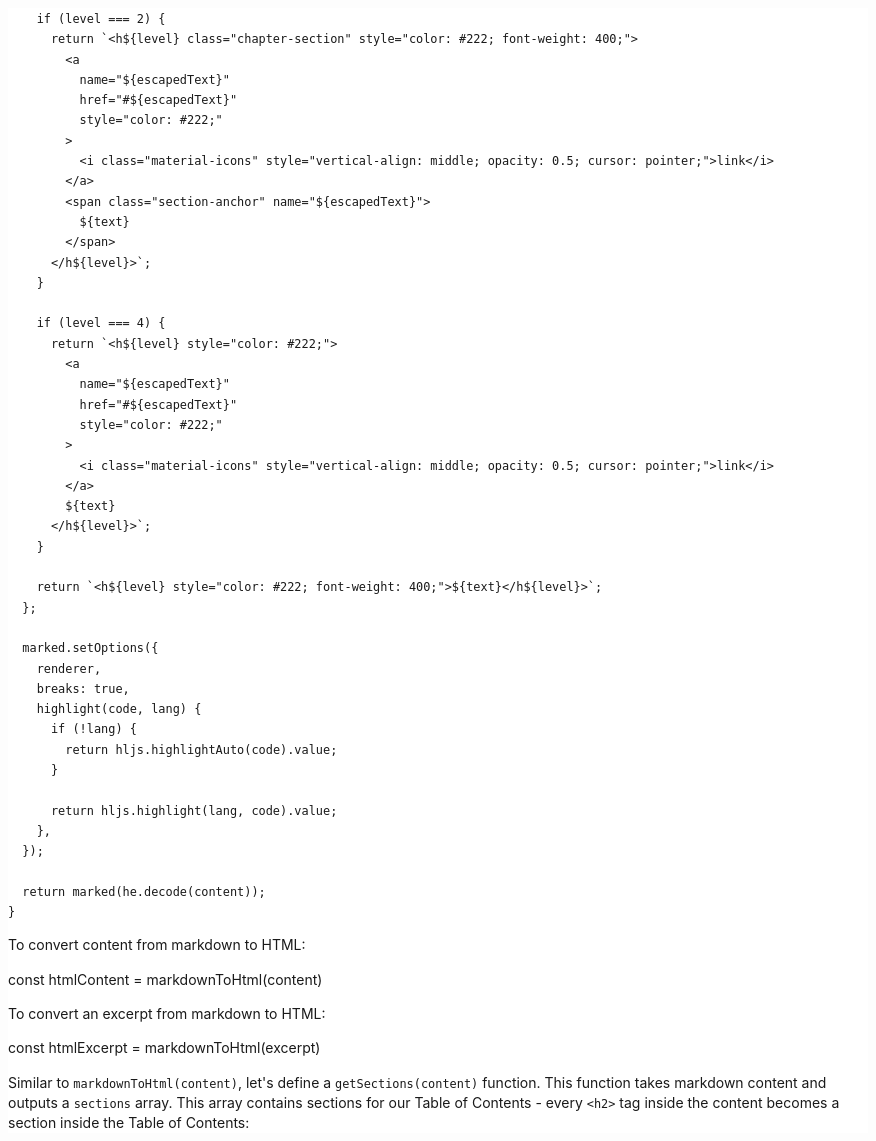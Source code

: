         if (level === 2) {
          return `<h${level} class="chapter-section" style="color: #222; font-weight: 400;">
            <a
              name="${escapedText}"
              href="#${escapedText}"
              style="color: #222;"
            > 
              <i class="material-icons" style="vertical-align: middle; opacity: 0.5; cursor: pointer;">link</i>
            </a>
            <span class="section-anchor" name="${escapedText}">
              ${text}
            </span>
          </h${level}>`;
        }
    
        if (level === 4) {
          return `<h${level} style="color: #222;">
            <a
              name="${escapedText}"
              href="#${escapedText}"
              style="color: #222;"
            >
              <i class="material-icons" style="vertical-align: middle; opacity: 0.5; cursor: pointer;">link</i>
            </a>
            ${text}
          </h${level}>`;
        }
    
        return `<h${level} style="color: #222; font-weight: 400;">${text}</h${level}>`;
      };
    
      marked.setOptions({
        renderer,
        breaks: true,
        highlight(code, lang) {
          if (!lang) {
            return hljs.highlightAuto(code).value;
          }
    
          return hljs.highlight(lang, code).value;
        },
      });
    
      return marked(he.decode(content));
    }
    

To convert content from markdown to HTML:

const htmlContent = markdownToHtml(content)

To convert an excerpt from markdown to HTML:

const htmlExcerpt = markdownToHtml(excerpt)

Similar to `markdownToHtml(content)`, let's define a `getSections(content)` function. This function takes markdown content and outputs a `sections` array. This array contains sections for our Table of Contents - every `<h2>` tag inside the content becomes a section inside the Table of Contents:
